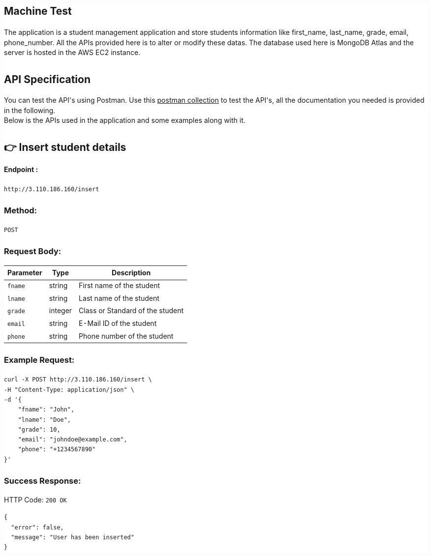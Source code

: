 ## Machine Test
The application is a student management application and store students information like first_name, last_name, grade, email, phone_number. All the APIs provided here is to alter or modify these datas. The database used here is MongoDB Atlas and the server is hosted in the AWS EC2 instance. 

## API Specification
You can test the API's using Postman. Use this [postman collection](https://www.postman.com/abgth/workspace/machine-test/collection/20732200-f28800df-248c-4721-9a8b-74b0164c8481?action=share&creator=20732200) to test the API's, all the documentation you needed is provided in the following.<br>
Below is the APIs used in the application and some examples along with it. 

## 👉 Insert student details
  #### Endpoint :
  ```
  http://3.110.186.160/insert
  ```  
  ### Method:
  `POST`
  
  ### Request Body:
  | Parameter | Type | Description |
  |-----------|------|-------------|
  | `fname` | string | First name of the student |
  | `lname` | string | Last name of the student |
  | `grade` | integer | Class or Standard of the student |
  | `email` | string | E-Mail ID of the student |
  | `phone` | string | Phone number of the student |
  
  ### Example Request:
  ```
  curl -X POST http://3.110.186.160/insert \
  -H "Content-Type: application/json" \
  -d '{
      "fname": "John",
      "lname": "Doe",
      "grade": 10,
      "email": "johndoe@example.com",
      "phone": "+1234567890"
  }'
  ```
  
  ### Success Response:
  HTTP Code: `200 OK`
  
  ```
  {
    "error": false,
    "message": "User has been inserted"
  }
  ```
  